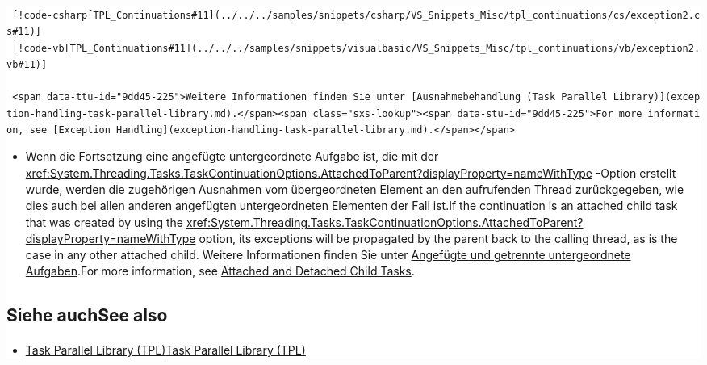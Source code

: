      [!code-csharp[TPL_Continuations#11](../../../samples/snippets/csharp/VS_Snippets_Misc/tpl_continuations/cs/exception2.cs#11)]
     [!code-vb[TPL_Continuations#11](../../../samples/snippets/visualbasic/VS_Snippets_Misc/tpl_continuations/vb/exception2.vb#11)]  
  
     <span data-ttu-id="9dd45-225">Weitere Informationen finden Sie unter [Ausnahmebehandlung (Task Parallel Library)](exception-handling-task-parallel-library.md).</span><span class="sxs-lookup"><span data-stu-id="9dd45-225">For more information, see [Exception Handling](exception-handling-task-parallel-library.md).</span></span>  
  
- <span data-ttu-id="9dd45-226">Wenn die Fortsetzung eine angefügte untergeordnete Aufgabe ist, die mit der <xref:System.Threading.Tasks.TaskContinuationOptions.AttachedToParent?displayProperty=nameWithType> -Option erstellt wurde, werden die zugehörigen Ausnahmen vom übergeordneten Element an den aufrufenden Thread zurückgegeben, wie dies auch bei allen anderen angefügten untergeordneten Elementen der Fall ist.</span><span class="sxs-lookup"><span data-stu-id="9dd45-226">If the continuation is an attached child task that was created by using the <xref:System.Threading.Tasks.TaskContinuationOptions.AttachedToParent?displayProperty=nameWithType> option, its exceptions will be propagated by the parent back to the calling thread, as is the case in any other attached child.</span></span> <span data-ttu-id="9dd45-227">Weitere Informationen finden Sie unter [Angefügte und getrennte untergeordnete Aufgaben](attached-and-detached-child-tasks.md).</span><span class="sxs-lookup"><span data-stu-id="9dd45-227">For more information, see [Attached and Detached Child Tasks](attached-and-detached-child-tasks.md).</span></span>  
  
## <a name="see-also"></a><span data-ttu-id="9dd45-228">Siehe auch</span><span class="sxs-lookup"><span data-stu-id="9dd45-228">See also</span></span>

- [<span data-ttu-id="9dd45-229">Task Parallel Library (TPL)</span><span class="sxs-lookup"><span data-stu-id="9dd45-229">Task Parallel Library (TPL)</span></span>](task-parallel-library-tpl.md)
